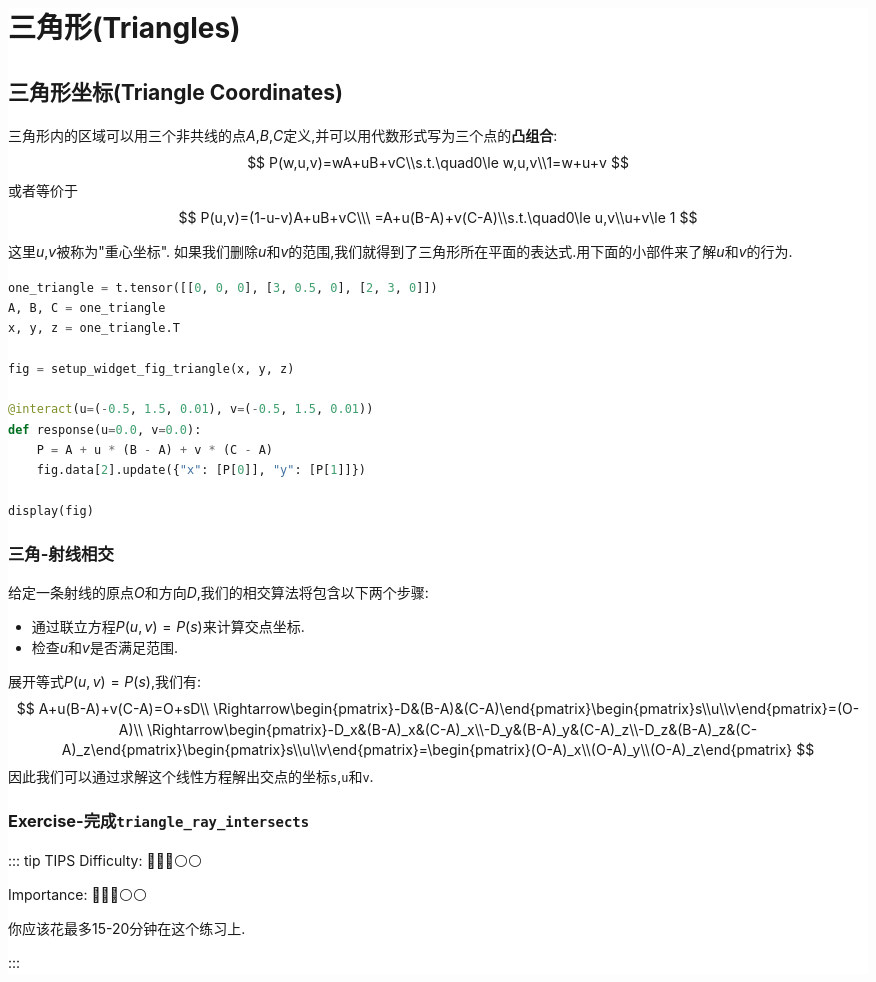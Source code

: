 # 三角形(Triangles)
## 三角形坐标(Triangle Coordinates)
三角形内的区域可以用三个非共线的点$A$,$B$,$C$定义,并可以用代数形式写为三个点的**凸组合**:
$$
P(w,u,v)=wA+uB+vC\\s.t.\quad0\le w,u,v\\1=w+u+v
$$
或者等价于
$$
P(u,v)=(1-u-v)A+uB+vC\\\ =A+u(B-A)+v(C-A)\\s.t.\quad0\le u,v\\u+v\le 1
$$

这里$u$,$v$被称为"重心坐标".
如果我们删除$u$和$v$的范围,我们就得到了三角形所在平面的表达式.用下面的小部件来了解$u$和$v$的行为.
```python
one_triangle = t.tensor([[0, 0, 0], [3, 0.5, 0], [2, 3, 0]])
A, B, C = one_triangle
x, y, z = one_triangle.T

fig = setup_widget_fig_triangle(x, y, z)

@interact(u=(-0.5, 1.5, 0.01), v=(-0.5, 1.5, 0.01))
def response(u=0.0, v=0.0):
    P = A + u * (B - A) + v * (C - A)
    fig.data[2].update({"x": [P[0]], "y": [P[1]]})

display(fig)
```

### 三角-射线相交
给定一条射线的原点$O$和方向$D$,我们的相交算法将包含以下两个步骤:
- 通过联立方程$P(u,v)=P(s)$来计算交点坐标.
- 检查$u$和$v$是否满足范围.

展开等式$P(u,v)=P(s)$,我们有:
$$
A+u(B-A)+v(C-A)=O+sD\\
\Rightarrow\begin{pmatrix}-D&(B-A)&(C-A)\end{pmatrix}\begin{pmatrix}s\\u\\v\end{pmatrix}=(O-A)\\
\Rightarrow\begin{pmatrix}-D_x&(B-A)_x&(C-A)_x\\-D_y&(B-A)_y&(C-A)_z\\-D_z&(B-A)_z&(C-A)_z\end{pmatrix}\begin{pmatrix}s\\u\\v\end{pmatrix}=\begin{pmatrix}(O-A)_x\\(O-A)_y\\(O-A)_z\end{pmatrix}
$$
因此我们可以通过求解这个线性方程解出交点的坐标`s`,`u`和`v`.

### Exercise-完成`triangle_ray_intersects`
::: tip TIPS
Difficulty: 🔴🔴🔴⚪⚪

Importance: 🔵🔵🔵⚪⚪

你应该花最多15-20分钟在这个练习上.

:::
